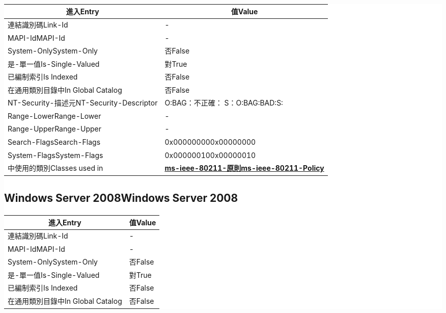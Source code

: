 

| <span data-ttu-id="0886d-154">進入</span><span class="sxs-lookup"><span data-stu-id="0886d-154">Entry</span></span> | <span data-ttu-id="0886d-155">值</span><span class="sxs-lookup"><span data-stu-id="0886d-155">Value</span></span> |
|------------------------|-----------------------------------------------------------------|
| <span data-ttu-id="0886d-156">連結識別碼</span><span class="sxs-lookup"><span data-stu-id="0886d-156">Link-Id</span></span>                | \-                                                              |
| <span data-ttu-id="0886d-157">MAPI-Id</span><span class="sxs-lookup"><span data-stu-id="0886d-157">MAPI-Id</span></span>                | \-                                                              |
| <span data-ttu-id="0886d-158">System-Only</span><span class="sxs-lookup"><span data-stu-id="0886d-158">System-Only</span></span>            | <span data-ttu-id="0886d-159">否</span><span class="sxs-lookup"><span data-stu-id="0886d-159">False</span></span>                                                           |
| <span data-ttu-id="0886d-160">是-單一值</span><span class="sxs-lookup"><span data-stu-id="0886d-160">Is-Single-Valued</span></span>       | <span data-ttu-id="0886d-161">對</span><span class="sxs-lookup"><span data-stu-id="0886d-161">True</span></span>                                                            |
| <span data-ttu-id="0886d-162">已編制索引</span><span class="sxs-lookup"><span data-stu-id="0886d-162">Is Indexed</span></span>             | <span data-ttu-id="0886d-163">否</span><span class="sxs-lookup"><span data-stu-id="0886d-163">False</span></span>                                                           |
| <span data-ttu-id="0886d-164">在通用類別目錄中</span><span class="sxs-lookup"><span data-stu-id="0886d-164">In Global Catalog</span></span>      | <span data-ttu-id="0886d-165">否</span><span class="sxs-lookup"><span data-stu-id="0886d-165">False</span></span>                                                           |
| <span data-ttu-id="0886d-166">NT-Security-描述元</span><span class="sxs-lookup"><span data-stu-id="0886d-166">NT-Security-Descriptor</span></span> | <span data-ttu-id="0886d-167">O:BAG：不正確： S：</span><span class="sxs-lookup"><span data-stu-id="0886d-167">O:BAG:BAD:S:</span></span>                                                    |
| <span data-ttu-id="0886d-168">Range-Lower</span><span class="sxs-lookup"><span data-stu-id="0886d-168">Range-Lower</span></span>            | \-                                                              |
| <span data-ttu-id="0886d-169">Range-Upper</span><span class="sxs-lookup"><span data-stu-id="0886d-169">Range-Upper</span></span>            | \-                                                              |
| <span data-ttu-id="0886d-170">Search-Flags</span><span class="sxs-lookup"><span data-stu-id="0886d-170">Search-Flags</span></span>           | <span data-ttu-id="0886d-171">0x00000000</span><span class="sxs-lookup"><span data-stu-id="0886d-171">0x00000000</span></span>                                                      |
| <span data-ttu-id="0886d-172">System-Flags</span><span class="sxs-lookup"><span data-stu-id="0886d-172">System-Flags</span></span>           | <span data-ttu-id="0886d-173">0x00000010</span><span class="sxs-lookup"><span data-stu-id="0886d-173">0x00000010</span></span>                                                      |
| <span data-ttu-id="0886d-174">中使用的類別</span><span class="sxs-lookup"><span data-stu-id="0886d-174">Classes used in</span></span>        | [<span data-ttu-id="0886d-175">**ms-ieee-80211-原則**</span><span class="sxs-lookup"><span data-stu-id="0886d-175">**ms-ieee-80211-Policy**</span></span>](c-msieee80211-policy.md)<br/> |



## <a name="windows-server-2008"></a><span data-ttu-id="0886d-176">Windows Server 2008</span><span class="sxs-lookup"><span data-stu-id="0886d-176">Windows Server 2008</span></span>



| <span data-ttu-id="0886d-177">進入</span><span class="sxs-lookup"><span data-stu-id="0886d-177">Entry</span></span> | <span data-ttu-id="0886d-178">值</span><span class="sxs-lookup"><span data-stu-id="0886d-178">Value</span></span> |
|------------------------|-----------------------------------------------------------------|
| <span data-ttu-id="0886d-179">連結識別碼</span><span class="sxs-lookup"><span data-stu-id="0886d-179">Link-Id</span></span>                | \-                                                              |
| <span data-ttu-id="0886d-180">MAPI-Id</span><span class="sxs-lookup"><span data-stu-id="0886d-180">MAPI-Id</span></span>                | \-                                                              |
| <span data-ttu-id="0886d-181">System-Only</span><span class="sxs-lookup"><span data-stu-id="0886d-181">System-Only</span></span>            | <span data-ttu-id="0886d-182">否</span><span class="sxs-lookup"><span data-stu-id="0886d-182">False</span></span>                                                           |
| <span data-ttu-id="0886d-183">是-單一值</span><span class="sxs-lookup"><span data-stu-id="0886d-183">Is-Single-Valued</span></span>       | <span data-ttu-id="0886d-184">對</span><span class="sxs-lookup"><span data-stu-id="0886d-184">True</span></span>                                                            |
| <span data-ttu-id="0886d-185">已編制索引</span><span class="sxs-lookup"><span data-stu-id="0886d-185">Is Indexed</span></span>             | <span data-ttu-id="0886d-186">否</span><span class="sxs-lookup"><span data-stu-id="0886d-186">False</span></span>                                                           |
| <span data-ttu-id="0886d-187">在通用類別目錄中</span><span class="sxs-lookup"><span data-stu-id="0886d-187">In Global Catalog</span></span>      | <span data-ttu-id="0886d-188">否</span><span class="sxs-lookup"><span data-stu-id="0886d-188">False</span></span>                                                           |
